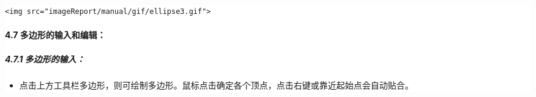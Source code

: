 	<img src="imageReport/manual/gif/ellipse3.gif">
</div>

#### 4.7 多边形的输入和编辑：

##### **4.7.1 多边形的输入：**

- 点击上方工具栏多边形，则可绘制多边形。鼠标点击确定各个顶点，点击右键或靠近起始点会自动贴合。

<div>